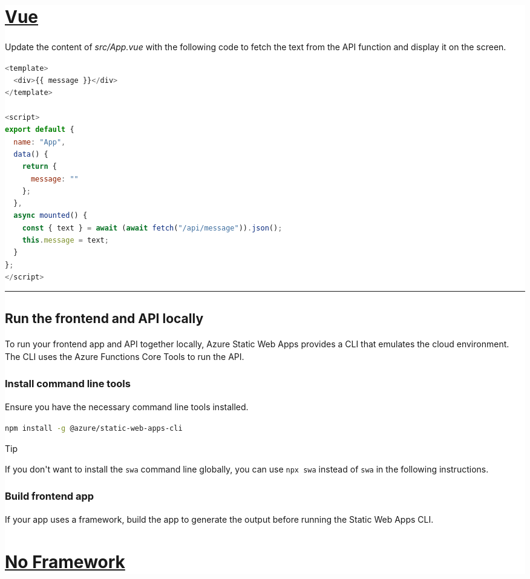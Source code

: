 # [Vue](#tab/vue)

Update the content of _src/App.vue_ with the following code to fetch the text from the API function and display it on the screen.

```javascript
<template>
  <div>{{ message }}</div>
</template>

<script>
export default {
  name: "App",
  data() {
    return {
      message: ""
    };
  },
  async mounted() {
    const { text } = await (await fetch("/api/message")).json();
    this.message = text;
  }
};
</script>
```

---

## Run the frontend and API locally

To run your frontend app and API together locally, Azure Static Web Apps provides a CLI that emulates the cloud environment. The CLI uses the Azure Functions Core Tools to run the API.

### Install command line tools

Ensure you have the necessary command line tools installed.

```bash
npm install -g @azure/static-web-apps-cli
```

> [!TIP]
> If you don't want to install the `swa` command line globally, you can use `npx swa` instead of `swa` in the following instructions.

### Build frontend app

If your app uses a framework, build the app to generate the output before running the Static Web Apps CLI.

# [No Framework](#tab/vanilla-javascript)

